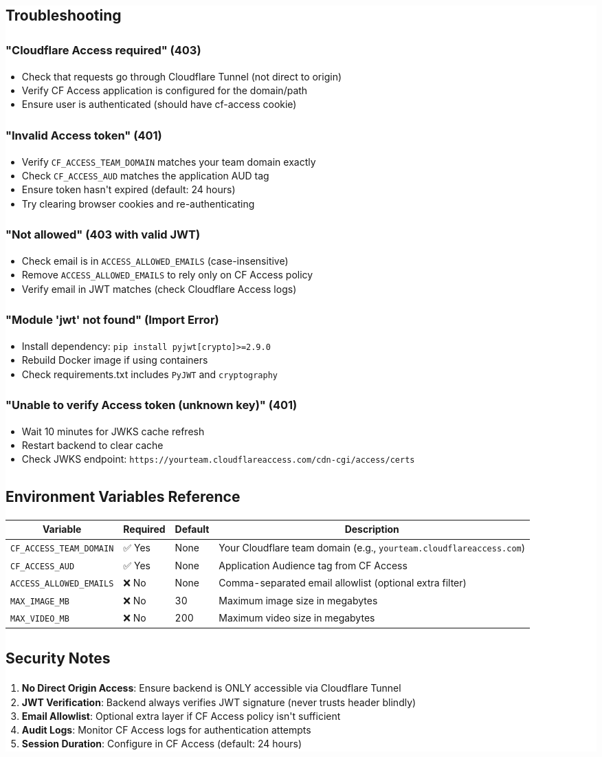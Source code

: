 ## Troubleshooting

### "Cloudflare Access required" (403)
- Check that requests go through Cloudflare Tunnel (not direct to origin)
- Verify CF Access application is configured for the domain/path
- Ensure user is authenticated (should have cf-access cookie)

### "Invalid Access token" (401)
- Verify `CF_ACCESS_TEAM_DOMAIN` matches your team domain exactly
- Check `CF_ACCESS_AUD` matches the application AUD tag
- Ensure token hasn't expired (default: 24 hours)
- Try clearing browser cookies and re-authenticating

### "Not allowed" (403 with valid JWT)
- Check email is in `ACCESS_ALLOWED_EMAILS` (case-insensitive)
- Remove `ACCESS_ALLOWED_EMAILS` to rely only on CF Access policy
- Verify email in JWT matches (check Cloudflare Access logs)

### "Module 'jwt' not found" (Import Error)
- Install dependency: `pip install pyjwt[crypto]>=2.9.0`
- Rebuild Docker image if using containers
- Check requirements.txt includes `PyJWT` and `cryptography`

### "Unable to verify Access token (unknown key)" (401)
- Wait 10 minutes for JWKS cache refresh
- Restart backend to clear cache
- Check JWKS endpoint: `https://yourteam.cloudflareaccess.com/cdn-cgi/access/certs`

## Environment Variables Reference

| Variable | Required | Default | Description |
|----------|----------|---------|-------------|
| `CF_ACCESS_TEAM_DOMAIN` | ✅ Yes | None | Your Cloudflare team domain (e.g., `yourteam.cloudflareaccess.com`) |
| `CF_ACCESS_AUD` | ✅ Yes | None | Application Audience tag from CF Access |
| `ACCESS_ALLOWED_EMAILS` | ❌ No | None | Comma-separated email allowlist (optional extra filter) |
| `MAX_IMAGE_MB` | ❌ No | 30 | Maximum image size in megabytes |
| `MAX_VIDEO_MB` | ❌ No | 200 | Maximum video size in megabytes |

## Security Notes

1. **No Direct Origin Access**: Ensure backend is ONLY accessible via Cloudflare Tunnel
2. **JWT Verification**: Backend always verifies JWT signature (never trusts header blindly)
3. **Email Allowlist**: Optional extra layer if CF Access policy isn't sufficient
4. **Audit Logs**: Monitor CF Access logs for authentication attempts
5. **Session Duration**: Configure in CF Access (default: 24 hours)
